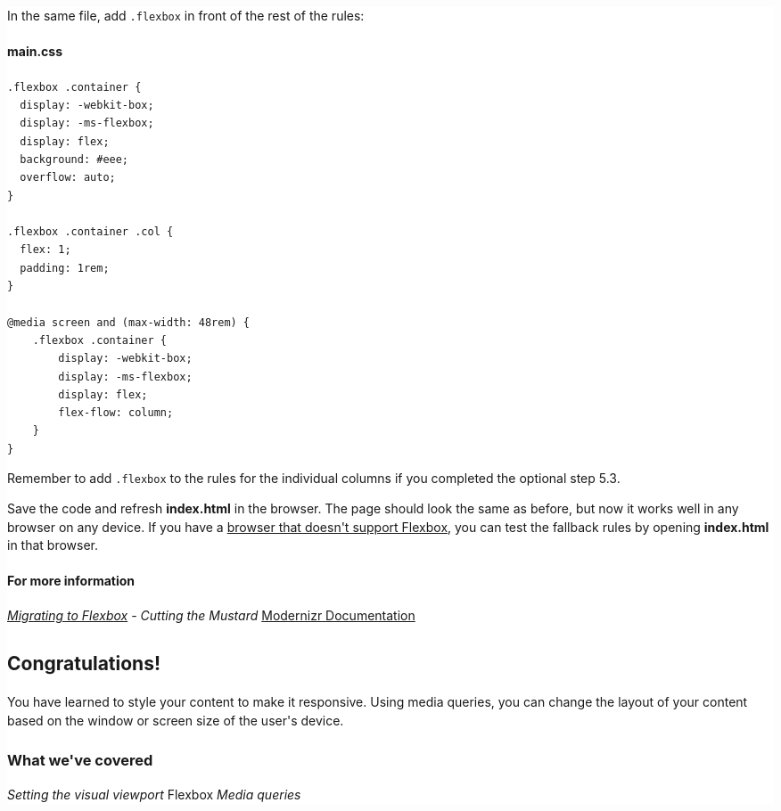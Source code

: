 In the same file, add <code>.flexbox</code> in front of the rest of the rules:

#### main.css

```
.flexbox .container {
  display: -webkit-box;
  display: -ms-flexbox;
  display: flex;
  background: #eee;
  overflow: auto;
}

.flexbox .container .col {
  flex: 1;
  padding: 1rem;
}

@media screen and (max-width: 48rem) {
    .flexbox .container {
        display: -webkit-box;
        display: -ms-flexbox;
        display: flex;
        flex-flow: column;
    }
}
```

Remember to add <code>.flexbox</code> to the rules for the individual columns if you completed the optional step 5.3.

Save the code and refresh <strong>index.html</strong> in the browser. The page should look the same as before, but now it works well in any browser on any device. If you have a <a href="http://caniuse.com/#search=flexbox">browser that doesn't support Flexbox</a>, you can test the fallback rules by opening <strong>index.html</strong> in that browser.

#### For more information

<em> <a href="https://www.sitepoint.com/migrating-flexbox-cutting-mustard/">Migrating to Flexbox</a> - Cutting the Mustard
</em> <a href="https://modernizr.com/docs">Modernizr Documentation</a>

<a id="congrats" />


## Congratulations!




You have learned to style your content to make it responsive. Using media queries, you can change the layout of your content based on the window or screen size of the user's device.

### What we've covered

<em> Setting the visual viewport
</em> Flexbox
<em> Media queries
